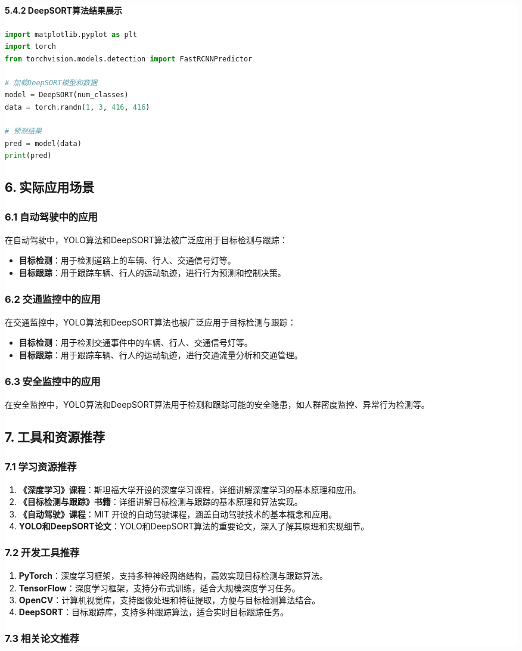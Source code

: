 #### 5.4.2 DeepSORT算法结果展示

```python
import matplotlib.pyplot as plt
import torch
from torchvision.models.detection import FastRCNNPredictor

# 加载DeepSORT模型和数据
model = DeepSORT(num_classes)
data = torch.randn(1, 3, 416, 416)

# 预测结果
pred = model(data)
print(pred)
```

## 6. 实际应用场景

### 6.1 自动驾驶中的应用

在自动驾驶中，YOLO算法和DeepSORT算法被广泛应用于目标检测与跟踪：
- **目标检测**：用于检测道路上的车辆、行人、交通信号灯等。
- **目标跟踪**：用于跟踪车辆、行人的运动轨迹，进行行为预测和控制决策。

### 6.2 交通监控中的应用

在交通监控中，YOLO算法和DeepSORT算法也被广泛应用于目标检测与跟踪：
- **目标检测**：用于检测交通事件中的车辆、行人、交通信号灯等。
- **目标跟踪**：用于跟踪车辆、行人的运动轨迹，进行交通流量分析和交通管理。

### 6.3 安全监控中的应用

在安全监控中，YOLO算法和DeepSORT算法用于检测和跟踪可能的安全隐患，如人群密度监控、异常行为检测等。

## 7. 工具和资源推荐
### 7.1 学习资源推荐

1. **《深度学习》课程**：斯坦福大学开设的深度学习课程，详细讲解深度学习的基本原理和应用。
2. **《目标检测与跟踪》书籍**：详细讲解目标检测与跟踪的基本原理和算法实现。
3. **《自动驾驶》课程**：MIT 开设的自动驾驶课程，涵盖自动驾驶技术的基本概念和应用。
4. **YOLO和DeepSORT论文**：YOLO和DeepSORT算法的重要论文，深入了解其原理和实现细节。

### 7.2 开发工具推荐

1. **PyTorch**：深度学习框架，支持多种神经网络结构，高效实现目标检测与跟踪算法。
2. **TensorFlow**：深度学习框架，支持分布式训练，适合大规模深度学习任务。
3. **OpenCV**：计算机视觉库，支持图像处理和特征提取，方便与目标检测算法结合。
4. **DeepSORT**：目标跟踪库，支持多种跟踪算法，适合实时目标跟踪任务。

### 7.3 相关论文推荐
